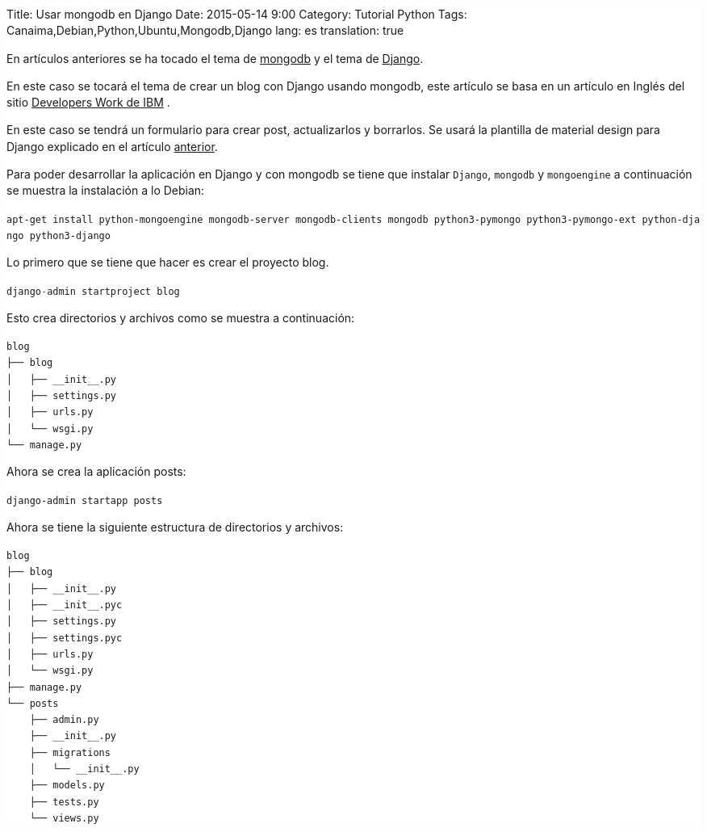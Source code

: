 Title: Usar mongodb en Django
Date: 2015-05-14 9:00
Category: Tutorial Python
Tags: Canaima,Debian,Python,Ubuntu,Mongodb,Django
lang: es
translation: true

En artículos anteriores se ha tocado el tema de [mongodb](https://www.seraph.to/tag/mongodb.html) y el tema de [Django](https://www.seraph.to/tag/django.html).

En este caso se tocará el tema de crear un blog con Django usando mongodb, este artículo se basa en un artículo en Inglés del sitio [Developers Work de IBM](https://developer.ibm.com/tutorials/os-django-mongo/) .

En este caso se tendrá un formulario para crear post, actualizarlos y borrarlos. Se usará la plantilla de material design para Django explicado en el artículo [anterior](https://www.seraph.to/darle-estilo-material-design-a-django-parte-1-el-admin.html#darle-estilo-material-design-a-django-parte-1-el-admin).

Para poder desarrollar la aplicación en Django y con mongodb se tiene que instalar `Django`, `mongodb` y `mongoengine` a continuación se muestra la instalación a lo Debian:
```
apt-get install python-mongoengine mongodb-server mongodb-clients mongodb python3-pymongo python3-pymongo-ext python-django python3-django
```
Lo primero que se tiene que hacer es crear el proyecto blog.
```python
django-admin startproject blog
```
Esto crea directorios y archivos como se muestra a continuación:
```
blog
├── blog
│   ├── __init__.py
│   ├── settings.py
│   ├── urls.py
│   └── wsgi.py
└── manage.py
```

Ahora se crea la aplicación posts:
```
django-admin startapp posts
```
Ahora se tiene la siguiente estructura de directorios y archivos:
```
blog
├── blog
│   ├── __init__.py
│   ├── __init__.pyc
│   ├── settings.py
│   ├── settings.pyc
│   ├── urls.py
│   └── wsgi.py
├── manage.py
└── posts
    ├── admin.py
    ├── __init__.py
    ├── migrations
    │   └── __init__.py
    ├── models.py
    ├── tests.py
    └── views.py
```

